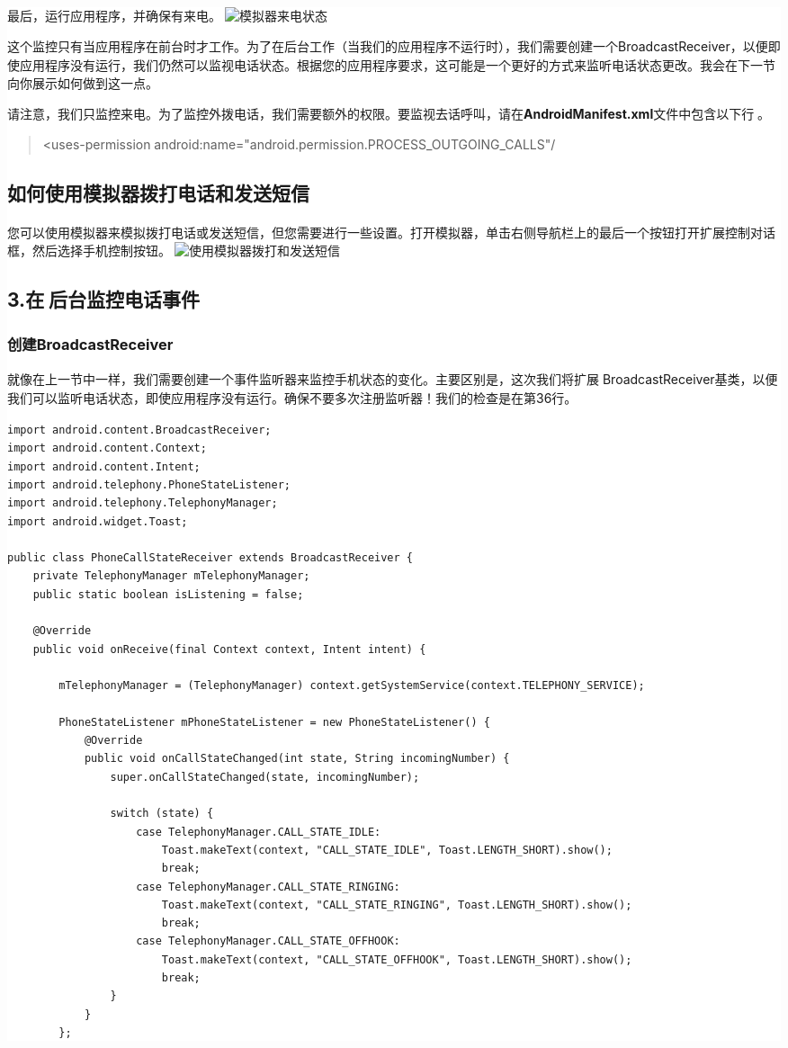 最后，运行应用程序，并确保有来电。 
![模拟器来电状态](https://cms-assets.tutsplus.com/uploads/users/1499/posts/28168/image/plo.jpg)
 
这个监控只有当应用程序在前台时才工作。为了在后台工作（当我们的应用程序不运行时），我们需要创建一个BroadcastReceiver，以便即使应用程序没有运行，我们仍然可以监视电话状态。根据您的应用程序要求，这可能是一个更好的方式来监听电话状态更改。我会在下一节向你展示如何做到这一点。

请注意，我们只监控来电。为了监控外拨电话，我们需要额外的权限。要监视去话呼叫，请在**AndroidManifest.xml**文件中包含以下行  。

><uses-permission android:name="android.permission.PROCESS_OUTGOING_CALLS"/

## 如何使用模拟器拨打电话和发送短信

您可以使用模拟器来模拟拨打电话或发送短信，但您需要进行一些设置。打开模拟器，单击右侧导航栏上的最后一个按钮打开扩展控制对话框，然后选择手机控制按钮。 
![使用模拟器拨打和发送短信](https://cms-assets.tutsplus.com/uploads/users/1499/posts/28168/image/giy.jpg)

## 3.在  后台监控电话事件

### 创建BroadcastReceiver

就像在上一节中一样，我们需要创建一个事件监听器来监控手机状态的变化。主要区别是，这次我们将扩展  BroadcastReceiver基类，以便我们可以监听电话状态，即使应用程序没有运行。确保不要多次注册监听器！我们的检查是在第36行。

	import android.content.BroadcastReceiver;
	import android.content.Context;
	import android.content.Intent;
	import android.telephony.PhoneStateListener;
	import android.telephony.TelephonyManager;
	import android.widget.Toast;
	 
	public class PhoneCallStateReceiver extends BroadcastReceiver {
	    private TelephonyManager mTelephonyManager;
	    public static boolean isListening = false;
	 
	    @Override
	    public void onReceive(final Context context, Intent intent) {
	 
	        mTelephonyManager = (TelephonyManager) context.getSystemService(context.TELEPHONY_SERVICE);
	 
	        PhoneStateListener mPhoneStateListener = new PhoneStateListener() {
	            @Override
	            public void onCallStateChanged(int state, String incomingNumber) {
	                super.onCallStateChanged(state, incomingNumber);
	 
	                switch (state) {
	                    case TelephonyManager.CALL_STATE_IDLE:
	                        Toast.makeText(context, "CALL_STATE_IDLE", Toast.LENGTH_SHORT).show();
	                        break;
	                    case TelephonyManager.CALL_STATE_RINGING:
	                        Toast.makeText(context, "CALL_STATE_RINGING", Toast.LENGTH_SHORT).show();
	                        break;
	                    case TelephonyManager.CALL_STATE_OFFHOOK:
	                        Toast.makeText(context, "CALL_STATE_OFFHOOK", Toast.LENGTH_SHORT).show();
	                        break;
	                }
	            }
	        };
	 